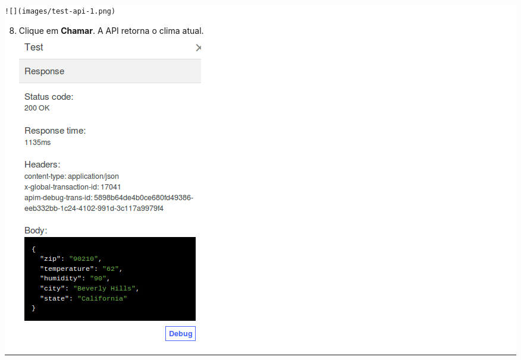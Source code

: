 	![](images/test-api-1.png)
8. Clique em **Chamar**. A API retorna o clima atual.  
	![](images/test-api-2.png)

---